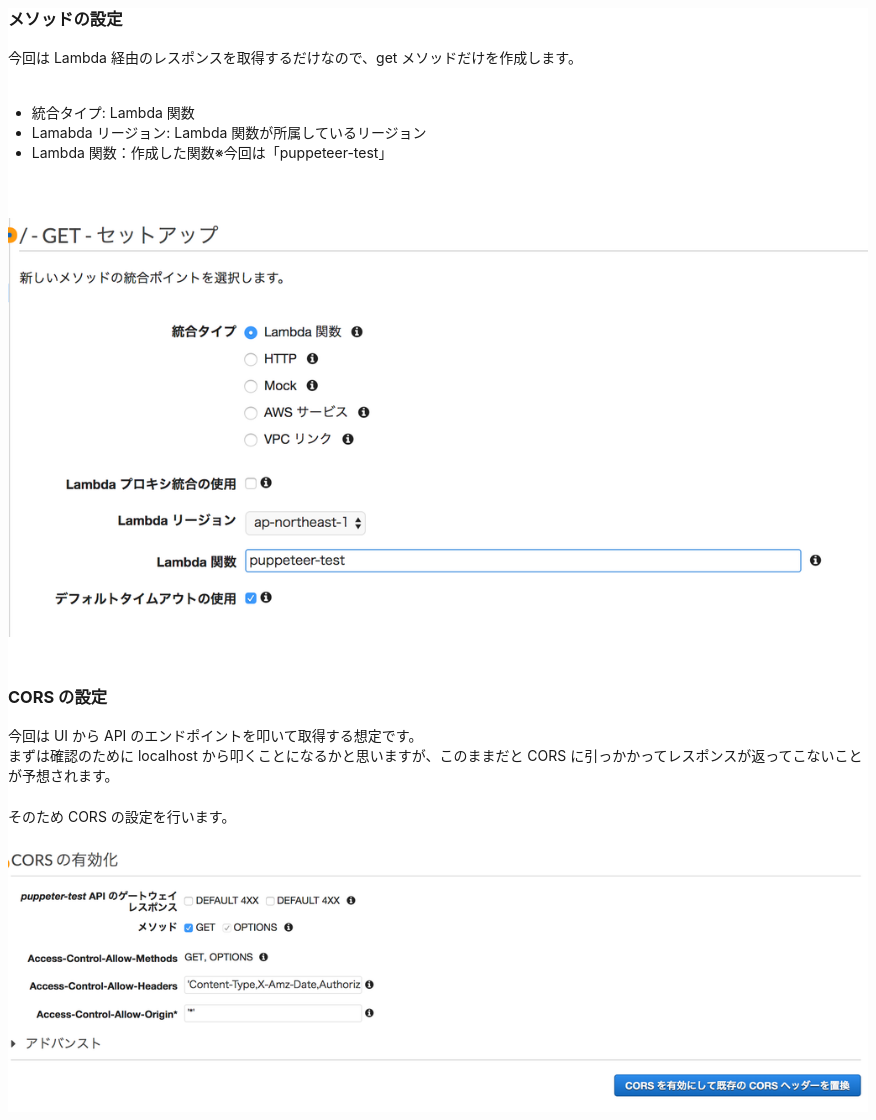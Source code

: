 ### メソッドの設定

今回は Lambda 経由のレスポンスを取得するだけなので、get メソッドだけを作成します。
<br /><br />

- 統合タイプ: Lambda 関数
- Lamabda リージョン: Lambda 関数が所属しているリージョン
- Lambda 関数：作成した関数※今回は「puppeteer-test」

<br /><br />
![APIの作成](./img/20190506_10.png)
<br /><br />

### CORS の設定

今回は UI から API のエンドポイントを叩いて取得する想定です。  
まずは確認のために localhost から叩くことになるかと思いますが、このままだと CORS に引っかかってレスポンスが返ってこないことが予想されます。
<br /><br />
そのため CORS の設定を行います。
<br /><br />
![CORSの設定](./img/20190506_11.png)
